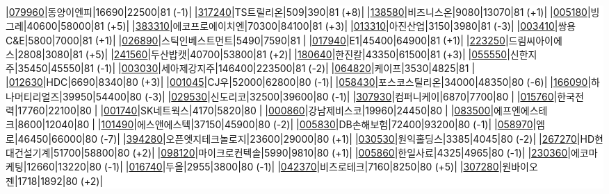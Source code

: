 |[079960](https://finance.daum.net/quotes/A079960)|동양이엔피|16690|22500|81 (-1)|
|[317240](https://finance.daum.net/quotes/A317240)|TS트릴리온|509|390|81 (+8)|
|[138580](https://finance.daum.net/quotes/A138580)|비즈니스온|9080|13070|81 (+1)|
|[005180](https://finance.daum.net/quotes/A005180)|빙그레|40600|58000|81 (+5)|
|[383310](https://finance.daum.net/quotes/A383310)|에코프로에이치엔|70300|84100|81 (+3)|
|[013310](https://finance.daum.net/quotes/A013310)|아진산업|3150|3980|81 (-3)|
|[003410](https://finance.daum.net/quotes/A003410)|쌍용C&E|5800|7000|81 (+1)|
|[026890](https://finance.daum.net/quotes/A026890)|스틱인베스트먼트|5490|7590|81 |
|[017940](https://finance.daum.net/quotes/A017940)|E1|45400|64900|81 (+1)|
|[223250](https://finance.daum.net/quotes/A223250)|드림씨아이에스|2808|3080|81 (+5)|
|[241560](https://finance.daum.net/quotes/A241560)|두산밥캣|40700|53800|81 (+2)|
|[180640](https://finance.daum.net/quotes/A180640)|한진칼|43350|61500|81 (+3)|
|[055550](https://finance.daum.net/quotes/A055550)|신한지주|35450|45550|81 (-1)|
|[003030](https://finance.daum.net/quotes/A003030)|세아제강지주|146400|223500|81 (-2)|
|[064820](https://finance.daum.net/quotes/A064820)|케이프|3530|4825|81 |
|[012630](https://finance.daum.net/quotes/A012630)|HDC|6690|8340|80 (+3)|
|[001045](https://finance.daum.net/quotes/A001045)|CJ우|52000|62800|80 (-1)|
|[058430](https://finance.daum.net/quotes/A058430)|포스코스틸리온|34000|48350|80 (-6)|
|[166090](https://finance.daum.net/quotes/A166090)|하나머티리얼즈|39950|54400|80 (-3)|
|[029530](https://finance.daum.net/quotes/A029530)|신도리코|32500|39600|80 (-1)|
|[307930](https://finance.daum.net/quotes/A307930)|컴퍼니케이|6870|7700|80 |
|[015760](https://finance.daum.net/quotes/A015760)|한국전력|17760|22100|80 |
|[001740](https://finance.daum.net/quotes/A001740)|SK네트웍스|4170|5820|80 |
|[000860](https://finance.daum.net/quotes/A000860)|강남제비스코|19960|24450|80 |
|[083500](https://finance.daum.net/quotes/A083500)|에프엔에스테크|8600|12040|80 |
|[101490](https://finance.daum.net/quotes/A101490)|에스앤에스텍|37150|45900|80 (-2)|
|[005830](https://finance.daum.net/quotes/A005830)|DB손해보험|72400|93200|80 (-1)|
|[058970](https://finance.daum.net/quotes/A058970)|엠로|46450|66000|80 (-7)|
|[394280](https://finance.daum.net/quotes/A394280)|오픈엣지테크놀로지|23600|29000|80 (+1)|
|[030530](https://finance.daum.net/quotes/A030530)|원익홀딩스|3385|4045|80 (-2)|
|[267270](https://finance.daum.net/quotes/A267270)|HD현대건설기계|51700|58800|80 (+2)|
|[098120](https://finance.daum.net/quotes/A098120)|마이크로컨텍솔|5990|9810|80 (+1)|
|[005860](https://finance.daum.net/quotes/A005860)|한일사료|4325|4965|80 (-1)|
|[230360](https://finance.daum.net/quotes/A230360)|에코마케팅|12660|13220|80 (-1)|
|[016740](https://finance.daum.net/quotes/A016740)|두올|2955|3800|80 (-1)|
|[042370](https://finance.daum.net/quotes/A042370)|비츠로테크|7160|8250|80 (+5)|
|[307280](https://finance.daum.net/quotes/A307280)|원바이오젠|1718|1892|80 (+2)|